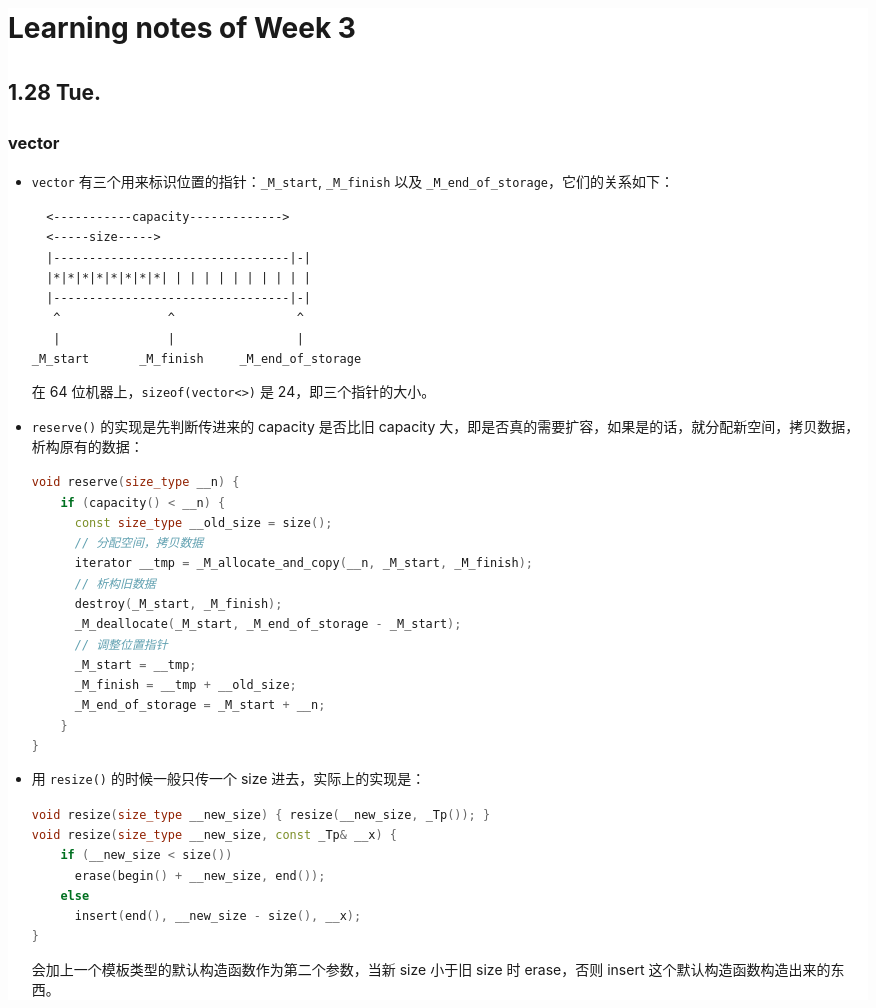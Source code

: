 # Learning notes of Week 3

## 1.28 Tue.

### vector

+ `vector` 有三个用来标识位置的指针：`_M_start`, `_M_finish` 以及 `_M_end_of_storage`，它们的关系如下：

  ```
    <-----------capacity------------->
    <-----size----->
    |---------------------------------|-|
    |*|*|*|*|*|*|*|*| | | | | | | | | | |
    |---------------------------------|-|
     ^               ^                 ^
     |               |                 |
  _M_start       _M_finish     _M_end_of_storage
  ```

  在 64 位机器上，`sizeof(vector<>)` 是 24，即三个指针的大小。

+ `reserve()` 的实现是先判断传进来的 capacity 是否比旧 capacity 大，即是否真的需要扩容，如果是的话，就分配新空间，拷贝数据，析构原有的数据：

  ```c++
  void reserve(size_type __n) {
      if (capacity() < __n) {
        const size_type __old_size = size();
        // 分配空间，拷贝数据
        iterator __tmp = _M_allocate_and_copy(__n, _M_start, _M_finish);
        // 析构旧数据
        destroy(_M_start, _M_finish);
        _M_deallocate(_M_start, _M_end_of_storage - _M_start);
        // 调整位置指针
        _M_start = __tmp;
        _M_finish = __tmp + __old_size;
        _M_end_of_storage = _M_start + __n;
      }
  }
  ```

+ 用 `resize()` 的时候一般只传一个 size 进去，实际上的实现是：

  ```c++
  void resize(size_type __new_size) { resize(__new_size, _Tp()); }
  void resize(size_type __new_size, const _Tp& __x) {
      if (__new_size < size()) 
        erase(begin() + __new_size, end());
      else
        insert(end(), __new_size - size(), __x);
  }
  ```

  会加上一个模板类型的默认构造函数作为第二个参数，当新 size 小于旧 size 时 erase，否则 insert 这个默认构造函数构造出来的东西。

